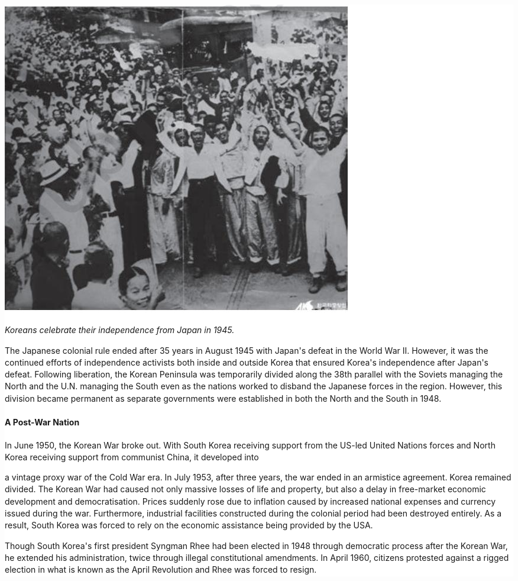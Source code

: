 ![](_page_22_Picture_6.jpeg)

*Koreans celebrate their independence from Japan in 1945.*

The Japanese colonial rule ended after 35 years in August 1945 with Japan's defeat in the World War II. However, it was the continued efforts of independence activists both inside and outside Korea that ensured Korea's independence after Japan's defeat. Following liberation, the Korean Peninsula was temporarily divided along the 38th parallel with the Soviets managing the North and the U.N. managing the South even as the nations worked to disband the Japanese forces in the region. However, this division became permanent as separate governments were established in both the North and the South in 1948.

#### **A Post-War Nation**

In June 1950, the Korean War broke out. With South Korea receiving support from the US-led United Nations forces and North Korea receiving support from communist China, it developed into

a vintage proxy war of the Cold War era. In July 1953, after three years, the war ended in an armistice agreement. Korea remained divided. The Korean War had caused not only massive losses of life and property, but also a delay in free-market economic development and democratisation. Prices suddenly rose due to inflation caused by increased national expenses and currency issued during the war. Furthermore, industrial facilities constructed during the colonial period had been destroyed entirely. As a result, South Korea was forced to rely on the economic assistance being provided by the USA.

Though South Korea's first president Syngman Rhee had been elected in 1948 through democratic process after the Korean War, he extended his administration, twice through illegal constitutional amendments. In April 1960, citizens protested against a rigged election in what is known as the April Revolution and Rhee was forced to resign.
